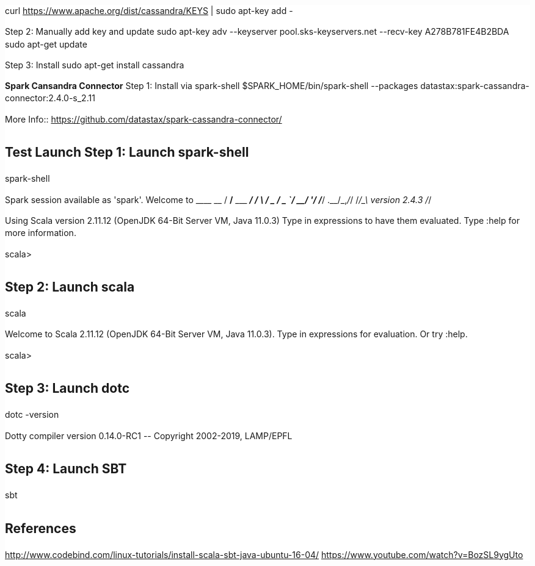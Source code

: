 curl https://www.apache.org/dist/cassandra/KEYS | sudo apt-key add - 

Step 2: Manually add key and update
sudo apt-key adv --keyserver pool.sks-keyservers.net --recv-key A278B781FE4B2BDA
sudo apt-get update 

Step 3: Install
sudo apt-get install cassandra  

**Spark Cansandra Connector**
Step 1: Install via spark-shell
$SPARK_HOME/bin/spark-shell --packages datastax:spark-cassandra-connector:2.4.0-s_2.11

More Info::
https://github.com/datastax/spark-cassandra-connector/

**Test Launch**
Step 1: Launch spark-shell
-------------------------
spark-shell

Spark session available as 'spark'.
Welcome to
      ____              __
     / __/__  ___ _____/ /__
    _\ \/ _ \/ _ `/ __/  '_/
   /___/ .__/\_,_/_/ /_/\_\   version 2.4.3
      /_/

Using Scala version 2.11.12 (OpenJDK 64-Bit Server VM, Java 11.0.3)
Type in expressions to have them evaluated.
Type :help for more information.

scala> 

Step 2: Launch scala
--------------------
scala

Welcome to Scala 2.11.12 (OpenJDK 64-Bit Server VM, Java 11.0.3).
Type in expressions for evaluation. Or try :help.

scala>  

Step 3: Launch dotc
-------------------
dotc -version

Dotty compiler version 0.14.0-RC1 -- Copyright 2002-2019, LAMP/EPFL

Step 4: Launch SBT
------------------
sbt

References
----------
http://www.codebind.com/linux-tutorials/install-scala-sbt-java-ubuntu-16-04/
https://www.youtube.com/watch?v=BozSL9ygUto
